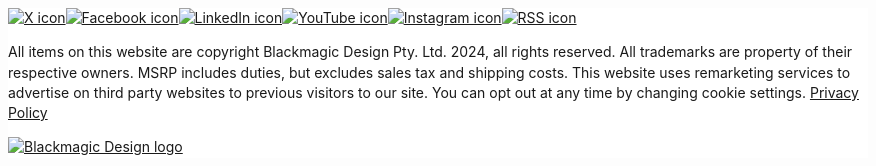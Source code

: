  [![X icon](https://images.blackmagicdesign.com/images/common/footer/gf-icn-x.svg?_v=1696212424)](https://twitter.com/Blackmagic_News)[![Facebook icon](https://images.blackmagicdesign.com/images/common/footer/gf-icn-facebook.png?_v=1470962896)](https://www.facebook.com/BlackmagicDesignOfficial)[![LinkedIn icon](https://images.blackmagicdesign.com/images/common/footer/gf-icn-linkedin.png?_v=1684989602)](https://www.linkedin.com/company/blackmagic-design/)[![YouTube icon](https://images.blackmagicdesign.com/images/common/footer/gf-icn-youtube.png?_v=1644381449)](https://www.youtube.com/channel/UCufB8sMVyP9JEScMjLz74YA)[![Instagram icon](https://images.blackmagicdesign.com/images/common/footer/gf-icn-instagram.png?_v=1497322045)](https://www.instagram.com/blackmagicnewsofficial)[![RSS icon](https://images.blackmagicdesign.com/images/common/footer/gf-icn-rss.png?_v=1470962896)](https://www.blackmagicdesign.com/rss)

All items on this website are copyright Blackmagic Design Pty. Ltd. 2024, all rights reserved. All trademarks are property of their respective owners. MSRP includes duties, but excludes sales tax and shipping costs. This website uses remarketing services to advertise on third party websites to previous visitors to our site. You can opt out at any time by changing cookie settings. [Privacy Policy](https://www.blackmagicdesign.com/privacy)

[![Blackmagic Design logo](https://images.blackmagicdesign.com/images/common/logos/gf-logo-md.svg?_v=1602569916)](https://www.blackmagicdesign.com/)